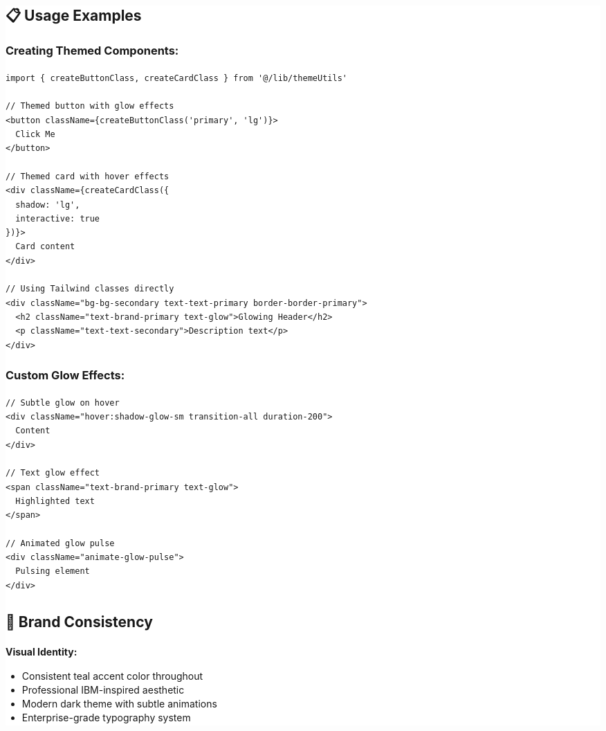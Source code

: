 ## 📋 **Usage Examples**

### **Creating Themed Components:**

```tsx
import { createButtonClass, createCardClass } from '@/lib/themeUtils'

// Themed button with glow effects
<button className={createButtonClass('primary', 'lg')}>
  Click Me
</button>

// Themed card with hover effects
<div className={createCardClass({ 
  shadow: 'lg', 
  interactive: true 
})}>
  Card content
</div>

// Using Tailwind classes directly
<div className="bg-bg-secondary text-text-primary border-border-primary">
  <h2 className="text-brand-primary text-glow">Glowing Header</h2>
  <p className="text-text-secondary">Description text</p>
</div>
```

### **Custom Glow Effects:**

```tsx
// Subtle glow on hover
<div className="hover:shadow-glow-sm transition-all duration-200">
  Content
</div>

// Text glow effect
<span className="text-brand-primary text-glow">
  Highlighted text
</span>

// Animated glow pulse
<div className="animate-glow-pulse">
  Pulsing element
</div>
```

## 🎯 **Brand Consistency**

**Visual Identity:**
- Consistent teal accent color throughout
- Professional IBM-inspired aesthetic
- Modern dark theme with subtle animations
- Enterprise-grade typography system
